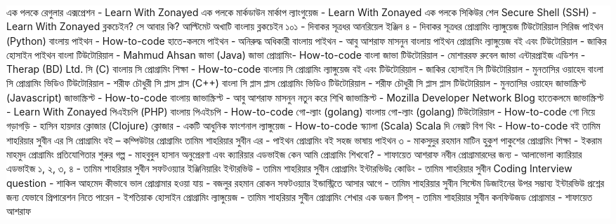 এক পলকে রেগুলার এক্সপ্রেশন - Learn With Zonayed
এক পলকে মার্কডাউন মার্কাপ ল্যাংগুয়েজ - Learn With Zonayed
এক পলকে সিকিউর শেল Secure Shell (SSH) - Learn With Zonayed
ব্লকচেইন? সে আবার কি? আল্টিমেট অখাটি বাংলায় ব্লকচেইন ১০১ - দিবাকর সূত্রধর
আনরিয়েল ইঞ্জিন ৪ - দিবাকর সূত্রধর
প্রোগ্রামিং ল্যাঙ্গুয়েজ টিউটোরিয়াল সিরিজ
পাইথন (Python)
বাংলায় পাইথন - How-to-code
হাতে-কলমে পাইথন - অনিরুদ্ধ অধিকারী
বাংলায় পাইথন - আবু আশরাফ মাসনুন
বাংলায় পাইথন প্রোগ্রামিং ল্যাঙ্গুয়েজ বই এবং টিউটোরিয়াল - জাকির হোসাইন
পাইথন বাংলা টিউটোরিয়াল - Mahmud Ahsan
জাভা (Java)
জাভা প্রোগ্রামিং- How-to-code
বাংলা জাভা টিউটোরিয়াল - মোশাররফ রুবেল
জাভা এন্টারপ্রাইজ এডিশন - Therap (BD) Ltd.
সি (C)
বাংলায় সি প্রোগ্রামিং শিক্ষা - How-to-code
বাংলায় সি প্রোগ্রামিং ল্যাঙ্গুয়েজ বই এবং টিউটোরিয়াল - জাকির হোসাইন
সি টিউটোরিয়াল - মুনতাসির ওয়াহেদ
বাংলা সি প্রোগ্রামিং ভিডিও টিউটোরিয়াল - শরীফ চৌধুরী
সি প্লাস প্লাস (C++)
বাংলা সি প্লাস প্লাস প্রোগ্রামিং ভিডিও টিউটোরিয়াল - শরীফ চৌধুরী
সি প্লাস প্লাস টিউটোরিয়াল - মুনতাসির ওয়াহেদ
জাভাস্ক্রিপ্ট (Javascript)
জাভাস্ক্রিপ্ট - How-to-code
বাংলায় জাভাস্ক্রিপ্ট - আবু আশরাফ মাসনুন
নতুন করে শিখি জাভাস্ক্রিপ্ট - Mozilla Developer Network Blog
হাতেকলমে জাভাস্ক্রিপ্ট - Learn With Zonayed
পিএইচপি (PHP)
বাংলায় পিএইচপি - How-to-code
গো-ল্যাং (golang)
বাংলায় গো-ল্যাং (golang) টিউটোরিয়াল - How-to-code
গো নিয়ে গড়াগড়ি - হাসিন হায়দার
ক্লোজার (Clojure)
ক্লোজার - একটি আধুনিক ফাংশনাল ল্যাঙ্গুয়েজ - How-to-code
স্ক্যালা (Scala)
Scala দি নেক্সট বিগ থিং - How-to-code
বই
তামিম শাহরিয়ার সুবীন এর সি প্রোগ্রামিং বই – কম্পিউটার প্রোগ্রামিং
তামিম শাহরিয়ার সুবীন এর - পাইথন প্রোগ্রামিং বই
সহজ ভাষায় পাইথন ৩ - মাকসুদুর রহমান মাটিন
হুকুশ পাকুশের প্রোগ্রামিং শিক্ষা - ইকরাম মাহমুদ
প্রোগ্রামিং প্রতিযোগিতার শুরুর গল্প - মাহবুবুল হাসান
অনুপ্রেরণা এবং ক্যারিয়ার এডভাইজ
কেন আমি প্রোগ্রামিং শিখবো? - শাফায়েত আশরাফ
নবীন প্রোগ্রামারদের জন্য - আলাভোলা
ক্যারিয়ার এডভাইজ ১, ২, ৩, ৪ - তামিম শাহরিয়ার সুবীন
সফটওয়্যার ইঞ্জিনিয়ারিং ইন্টারভিউ - তামিম শাহরিয়ার সুবীন
প্রোগ্রামিং ইন্টারভিউঃ কোডিং - তামিম শাহরিয়ার সুবীন
Coding Interview question - শাকিল আহমেদ
কীভাবে ভাল প্রোগ্রামার হওয়া যায় - বজলুর রহমান রোকন
সফটওয়্যার ইন্ডাস্ট্রিতে আসার আগে - তামিম শাহরিয়ার সুবীন
সিস্টেম ডিজাইনের উপর সম্ভাব্য ইন্টারভিউ প্রশ্নের জন্য যেভাবে প্রিপারেশন নিতে পারেন - ইশতিয়াক হোসাইন
প্রোগ্রামিং ল্যাঙ্গুয়েজ - তামিম শাহরিয়ার সুবীন
প্রোগ্রামিং শেখার এক ডজন টিপস্ - তামিম শাহরিয়ার সুবীন
কনফিউজড প্রোগ্রামার - শাফায়েত আশরাফ

